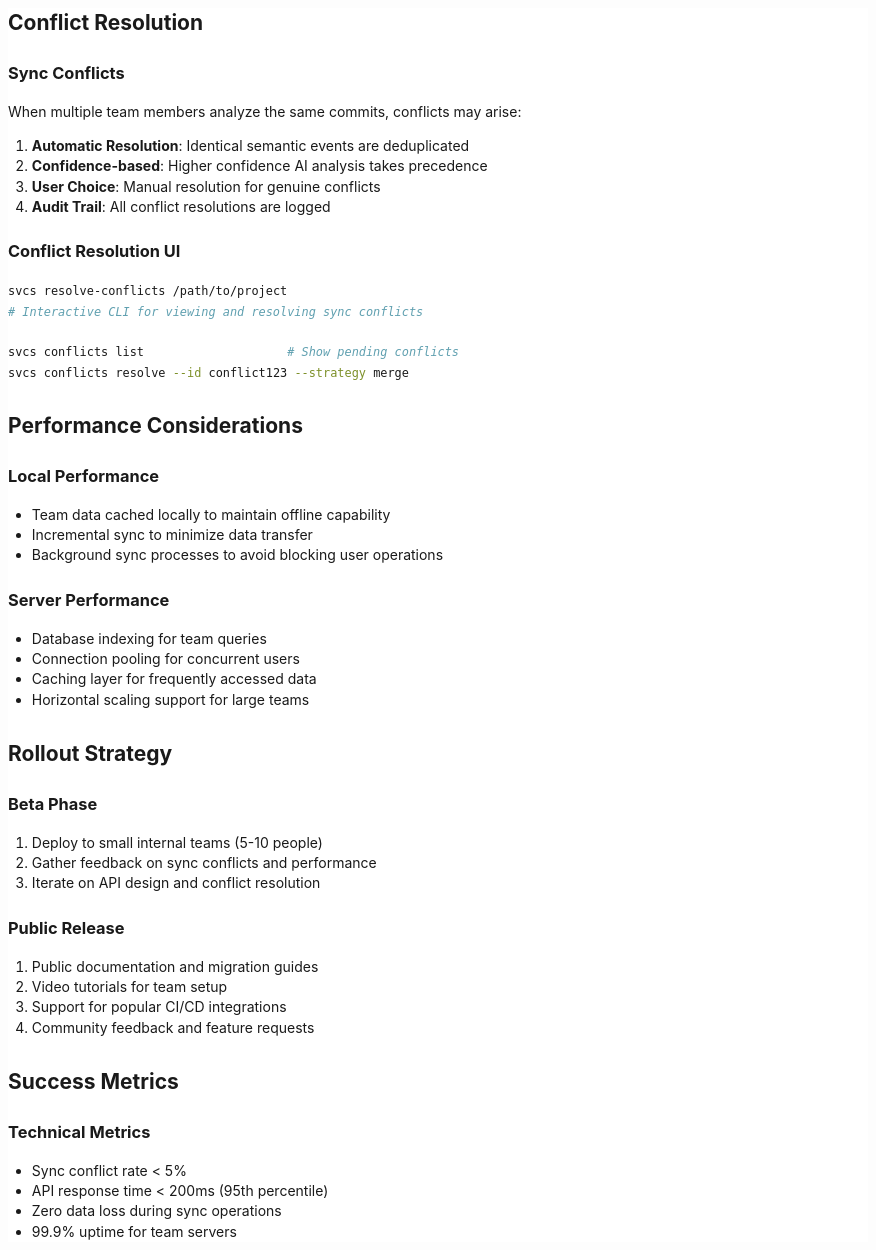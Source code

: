 ## Conflict Resolution

### Sync Conflicts
When multiple team members analyze the same commits, conflicts may arise:

1. **Automatic Resolution**: Identical semantic events are deduplicated
2. **Confidence-based**: Higher confidence AI analysis takes precedence  
3. **User Choice**: Manual resolution for genuine conflicts
4. **Audit Trail**: All conflict resolutions are logged

### Conflict Resolution UI
```bash
svcs resolve-conflicts /path/to/project
# Interactive CLI for viewing and resolving sync conflicts

svcs conflicts list                    # Show pending conflicts
svcs conflicts resolve --id conflict123 --strategy merge
```

## Performance Considerations

### Local Performance
- Team data cached locally to maintain offline capability
- Incremental sync to minimize data transfer
- Background sync processes to avoid blocking user operations

### Server Performance  
- Database indexing for team queries
- Connection pooling for concurrent users
- Caching layer for frequently accessed data
- Horizontal scaling support for large teams

## Rollout Strategy

### Beta Phase
1. Deploy to small internal teams (5-10 people)
2. Gather feedback on sync conflicts and performance
3. Iterate on API design and conflict resolution

### Public Release
1. Public documentation and migration guides
2. Video tutorials for team setup
3. Support for popular CI/CD integrations
4. Community feedback and feature requests

## Success Metrics

### Technical Metrics
- Sync conflict rate < 5%
- API response time < 200ms (95th percentile)
- Zero data loss during sync operations
- 99.9% uptime for team servers
